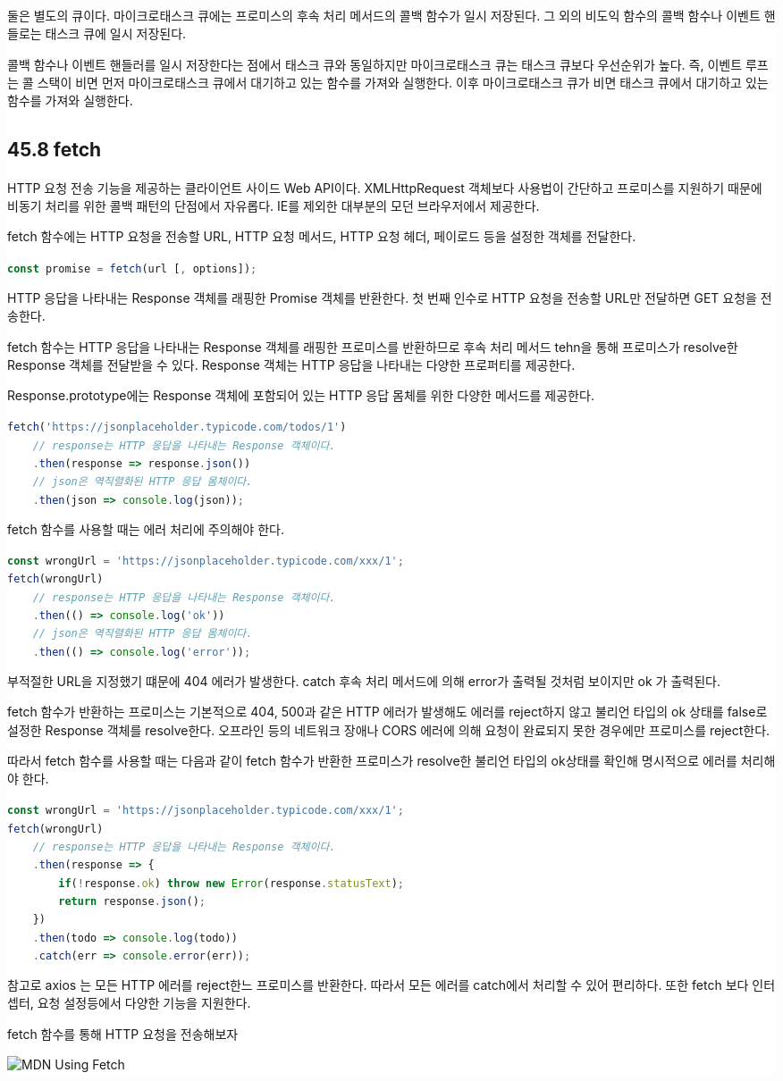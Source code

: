 둘은 별도의 큐이다. 마이크로태스크 큐에는 프로미스의 후속 처리 메서드의 콜백 함수가 일시 저장된다. 그 외의 비도익 함수의 콜백 함수나 이벤트 핸들로는 태스크 큐에 일시 저장된다. 

콜백 함수나 이벤트 핸들러를 일시 저장한다는 점에서 태스크 큐와 동일하지만 마이크로태스크 큐는 태스크 큐보다 우선순위가 높다. 즉, 이벤트 루프는 콜 스택이 비면 먼저 마이크로태스크 큐에서 대기하고 있는 함수를 가져와 실행한다. 이후 마이크로태스크 큐가 비면 태스크 큐에서 대기하고 있는 함수를 가져와 실행한다.
## 45.8 fetch
HTTP 요청 전송 기능을 제공하는 클라이언트 사이드 Web API이다. XMLHttpRequest 객체보다 사용법이 간단하고 프로미스를 지원하기 때문에 비동기 처리를 위한 콜백 패턴의 단점에서 자유롭다. IE를 제외한 대부분의 모던 브라우저에서 제공한다.

fetch 함수에는 HTTP 요청을 전송할 URL, HTTP 요청 메서드, HTTP 요청 헤더, 페이로드 등을 설정한 객체를 전달한다.
```jsx
const promise = fetch(url [, options]);
```
HTTP 응답을 나타내는 Response 객체를 래핑한 Promise 객체를 반환한다. 첫 번째 인수로 HTTP 요청을 전송할 URL만 전달하면 GET 요청을 전송한다.

fetch 함수는 HTTP 응답을 나타내는 Response 객체를 래핑한 프로미스를 반환하므로 후속 처리 메서드 tehn을 통해 프로미스가 resolve한 Response 객체를 전달받을 수 있다. Response 객체는 HTTP 응답을 나타내는 다양한 프로퍼티를 제공한다.

Response.prototype에는 Response 객체에 포함되어 있는 HTTP 응답 몸체를 위한 다양한 메서드를 제공한다.
```jsx
fetch('https://jsonplaceholder.typicode.com/todos/1')
    // response는 HTTP 응답을 나타내는 Response 객체이다.
    .then(response => response.json())
    // json은 역직렬화된 HTTP 응답 몸체이다.
    .then(json => console.log(json));
```

fetch 함수를 사용할 때는 에러 처리에 주의해야 한다.
```jsx
const wrongUrl = 'https://jsonplaceholder.typicode.com/xxx/1';
fetch(wrongUrl)
    // response는 HTTP 응답을 나타내는 Response 객체이다.
    .then(() => console.log('ok'))
    // json은 역직렬화된 HTTP 응답 몸체이다.
    .then(() => console.log('error'));
```
부적절한 URL을 지정했기 떄문에 404 에러가 발생한다. catch 후속 처리 메서드에 의해 error가 출력될 것처럼 보이지만 ok 가 출력된다.

fetch 함수가 반환하는 프로미스는 기본적으로 404, 500과 같은 HTTP 에러가 발생해도 에러를 reject하지 않고 불리언 타입의 ok 상태를 false로 설정한 Response 객체를 resolve한다. 오프라인 등의 네트워크 장애나 CORS 에러에 의해 요청이 완료되지 못한 경우에만 프로미스를 reject한다.

따라서 fetch 함수를 사용할 때는 다음과 같이 fetch 함수가 반환한 프로미스가 resolve한 불리언 타입의 ok상태를 확인해 명시적으로 에러를 처리해야 한다.

```jsx
const wrongUrl = 'https://jsonplaceholder.typicode.com/xxx/1';
fetch(wrongUrl)
    // response는 HTTP 응답을 나타내는 Response 객체이다.
    .then(response => {
        if(!response.ok) throw new Error(response.statusText);
        return response.json();
    })
    .then(todo => console.log(todo))
    .catch(err => console.error(err));
```
참고로 axios 는 모든 HTTP 에러를 reject한느 프로미스를 반환한다. 따라서 모든 에러를 catch에서 처리할 수 있어 편리하다. 또한 fetch 보다 인터셉터, 요청 설정등에서 다양한 기능을 지원한다.

fetch 함수를 통해 HTTP 요청을 전송해보자

![MDN Using Fetch](https://developer.mozilla.org/ko/docs/Web/API/Fetch_API/Using_Fetch)